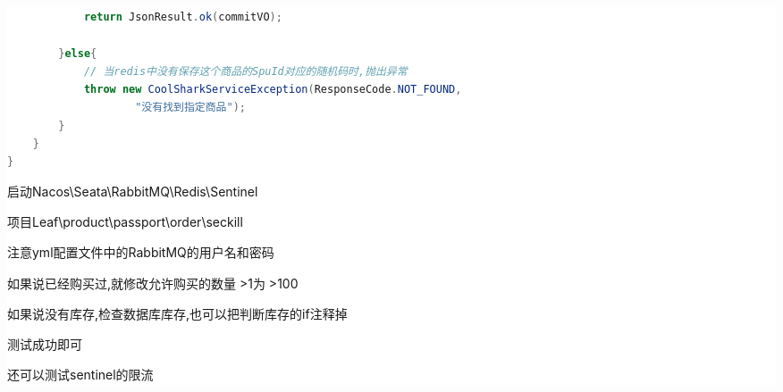 ```java
            return JsonResult.ok(commitVO);

        }else{
            // 当redis中没有保存这个商品的SpuId对应的随机码时,抛出异常
            throw new CoolSharkServiceException(ResponseCode.NOT_FOUND,
                    "没有找到指定商品");
        }
    }
}
```

启动Nacos\Seata\RabbitMQ\Redis\Sentinel

项目Leaf\product\passport\order\seckill

注意yml配置文件中的RabbitMQ的用户名和密码

如果说已经购买过,就修改允许购买的数量 >1为 >100

如果说没有库存,检查数据库库存,也可以把判断库存的if注释掉

测试成功即可

还可以测试sentinel的限流



